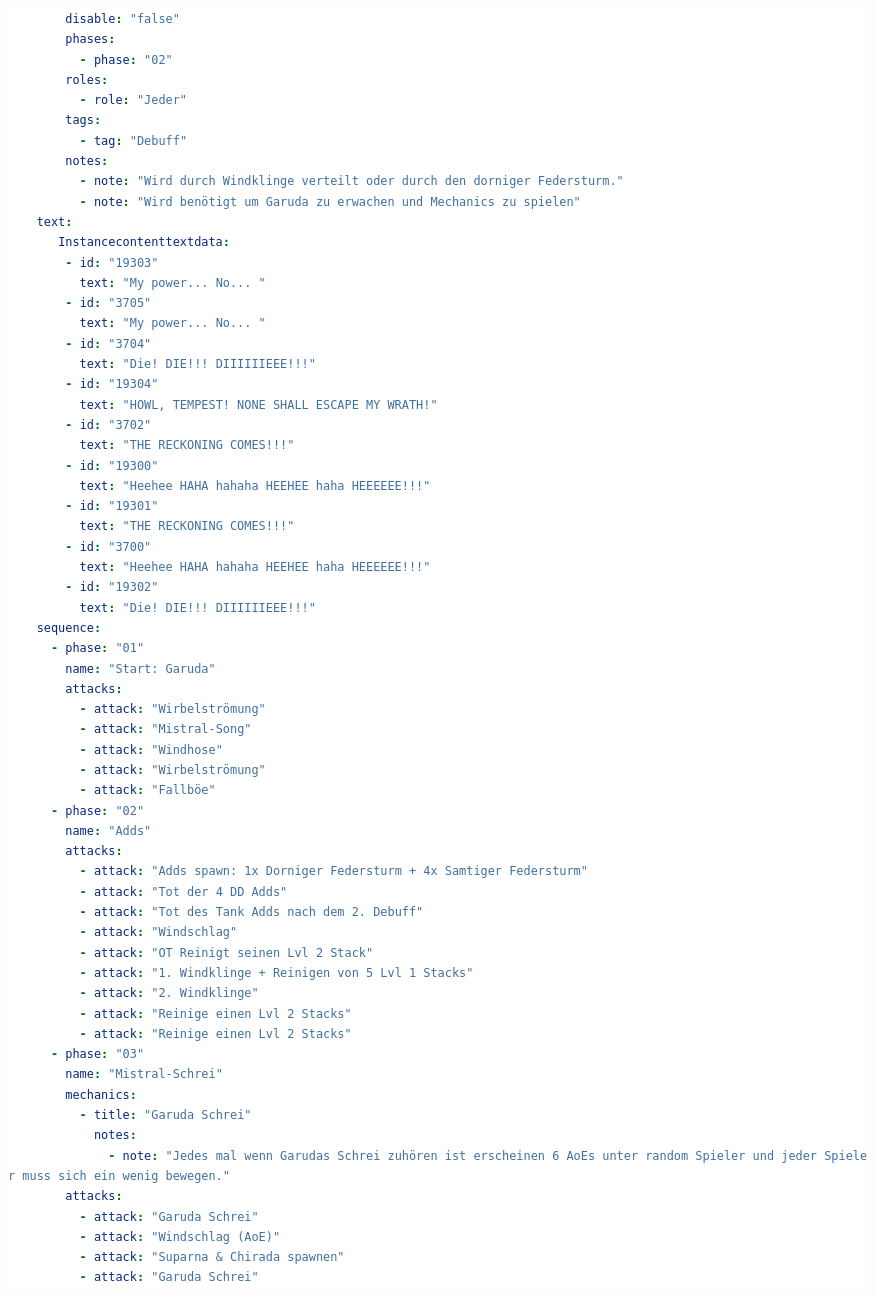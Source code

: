 ```yaml
        disable: "false"
        phases:
          - phase: "02"
        roles:
          - role: "Jeder"
        tags:
          - tag: "Debuff"
        notes:
          - note: "Wird durch Windklinge verteilt oder durch den dorniger Federsturm."
          - note: "Wird benötigt um Garuda zu erwachen und Mechanics zu spielen"
    text:
       Instancecontenttextdata: 
        - id: "19303"
          text: "My power... No... "
        - id: "3705"
          text: "My power... No... "
        - id: "3704"
          text: "Die! DIE!!! DIIIIIIEEE!!!"
        - id: "19304"
          text: "HOWL, TEMPEST! NONE SHALL ESCAPE MY WRATH!"
        - id: "3702"
          text: "THE RECKONING COMES!!!"
        - id: "19300"
          text: "Heehee HAHA hahaha HEEHEE haha HEEEEEE!!!"
        - id: "19301"
          text: "THE RECKONING COMES!!!"
        - id: "3700"
          text: "Heehee HAHA hahaha HEEHEE haha HEEEEEE!!!"
        - id: "19302"
          text: "Die! DIE!!! DIIIIIIEEE!!!"
    sequence:
      - phase: "01"
        name: "Start: Garuda"
        attacks:
          - attack: "Wirbelströmung"
          - attack: "Mistral-Song"
          - attack: "Windhose"
          - attack: "Wirbelströmung"
          - attack: "Fallböe"
      - phase: "02"
        name: "Adds"
        attacks:
          - attack: "Adds spawn: 1x Dorniger Federsturm + 4x Samtiger Federsturm"
          - attack: "Tot der 4 DD Adds"
          - attack: "Tot des Tank Adds nach dem 2. Debuff"
          - attack: "Windschlag"
          - attack: "OT Reinigt seinen Lvl 2 Stack"
          - attack: "1. Windklinge + Reinigen von 5 Lvl 1 Stacks"
          - attack: "2. Windklinge"
          - attack: "Reinige einen Lvl 2 Stacks"
          - attack: "Reinige einen Lvl 2 Stacks"
      - phase: "03"
        name: "Mistral-Schrei"
        mechanics:
          - title: "Garuda Schrei"
            notes:
              - note: "Jedes mal wenn Garudas Schrei zuhören ist erscheinen 6 AoEs unter random Spieler und jeder Spieler muss sich ein wenig bewegen."
        attacks:
          - attack: "Garuda Schrei"
          - attack: "Windschlag (AoE)"
          - attack: "Suparna & Chirada spawnen"
          - attack: "Garuda Schrei"
```
